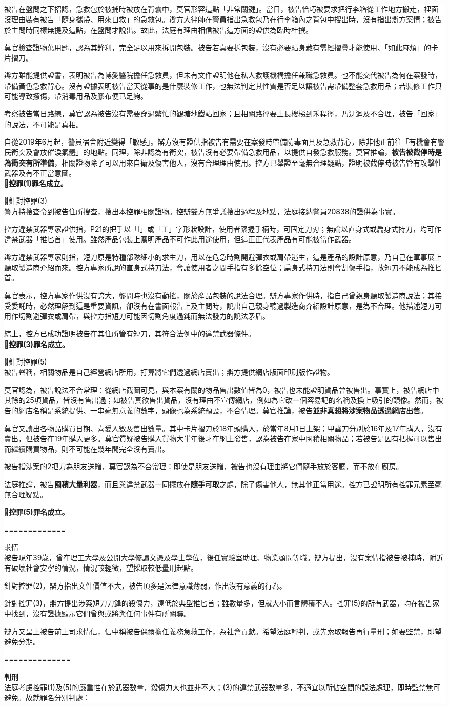 被告在盤問之下招認，急救包於被捕時被放在背囊中，莫官形容這點「非常關鍵」。當日，被告恰巧被要求把行李箱從工作地方搬走，裡面沒理由裝有被告「隨身攜帶、用來自救」的急救包。辯方大律師在警員指出急救包乃在行李箱內之背包中搜出時，沒有指出辯方案情；被告於主問時同樣無提及這點，在盤問才說出。故此，法庭有理由相信被告這方面的證供為臨時杜撰。  
  
莫官檢查證物萬用匙，認為其鋒利，完全足以用來拆開包裝。被告若真要拆包裝，沒有必要貼身藏有需經摺疊才能使用、「如此麻煩」的卡片摺刀。  
  
辯方雖能提供證書，表明被告為博愛醫院擔任急救員，但未有文件證明他在私人救護機構擔任兼職急救員。也不能交代被告為何在案發時，帶備黃色急救背心。沒有證據表明被告當天從事的是什麼裝修工作，也無法判定其性質是否足以讓被告需帶備整套急救用品；若裝修工作只可能導致擦傷，帶消毒用品及膠布便已足夠。  
  
考察被告當日路線，莫官認為被告沒有需要穿過繁忙的觀塘地鐵站回家；且相關路徑要上長樓梯到禾稈徑，乃迂迴及不合理，被告「回家」的說法，不可能是真相。  
  
自從2019年6月起，警員宿舍附近變得「敏感」。辯方沒有證供指被告有需要在案發時帶備防毒面具及急救背心，除非他正前往「有機會有警民衝突及會放催淚氣體」的地點。同理，除非認為有衝突，被告沒有必要帶備急救用品，以提供自發急救服務。莫官推論，**被告被截停時是為衝突有所準備**，相關證物除了可以用來自衛及傷害他人，沒有合理理由使用。控方已舉證至毫無合理疑點，證明被截停時被告管有攻擊性武器及有不正當意圖。  
🔴**控罪(1)罪名成立。**  
  
📌針對控罪(3)  
警方持搜查令到被告住所搜查，搜出本控罪相關證物。控辯雙方無爭議搜出過程及地點，法庭接納警員20838的證供為事實。  
  
控方違禁武器專家證供指，P21的把手以「I」或「工」字形狀設計，使用者緊握手柄時，可固定刀刃；無論以直身式或扁身式持刀，均可作違禁武器「推匕首」使用。雖然產品包裝上寫明產品不可作此用途使用，但這正正代表產品有可能被當作武器。  
  
辯方違禁武器專家則指，短刀原是特種部隊細小的求生刀，用以在危急時割開避彈衣或肩帶逃生，這是產品的設計原意，乃自己在軍事展上聽取製造商介紹而來。控方專家所說的直身式持刀法，會讓使用者之間手指有多餘空位；扁身式持刀法則會割傷手指，故短刀不能成為推匕首。  
  
莫官表示，控方專家作供沒有誇大，盤問時也沒有動搖，關於產品包裝的說法合理。辯方專家作供時，指自己曾親身聽取製造商說法；其接受委託時，必然理解到這是重要資訊，卻沒有在書面報告上及主問時，說出自己親身聽過製造商介紹設計原意，是為不合理。他描述短刀可用作切割避彈衣或肩帶，與控方指短刀可能因切割角度過鈍而無法發力的說法矛盾。  
  
綜上，控方已成功證明被告在其住所管有短刀，其符合法例中的違禁武器條件。  
🔴**控罪(3)罪名成立。**  
  
📌針對控罪(5)  
被告聲稱，相關物品是自己經營網店所用，打算將它們透過網店賣出；辯方提供網店版面印刷版作證物。  
  
莫官認為，被告說法不合常理：從網店截圖可見，與本案有關的物品售出數值皆為0，被告也未能證明貨品曾被售出。事實上，被告網店中其餘的25項貨品，皆沒有售出過；如被告真欲售出貨品，沒有理由不宣傳網店，例如為它改一個容易記的名稱及換上吸引的頭像。然而，被告的網店名稱是系統提供、一串毫無意義的數字，頭像也為系統預設，不合情理。莫官推論，被告**並非真想將涉案物品透過網店出售**。  
  
莫官又讀出各物品購買日期、喜愛人數及售出數量。其中卡片摺刀於18年頭購入，於當年8月1日上架；甲蟲刀分別於16年及17年購入，沒有賣出，但被告在19年購入更多。莫官質疑被告購入貨物大半年後才在網上發售，認為被告在家中囤積相關物品；若被告是因有把握可以售出而繼續購買物品，則不可能在幾年間完全沒有賣出。  
  
被告指涉案的2把刀為朋友送贈，莫官認為不合常理：即使是朋友送贈，被告也沒有理由將它們隨手放於客廳，而不放在廚房。  
  
法庭推論，被告**囤積大量利器**，而且與違禁武器一同擺放在**隨手可取**之處，除了傷害他人，無其他正當用途。控方已證明所有控罪元素至毫無合理疑點。  
  
🔴**控罪(5)罪名成立。**  
  
\=============  
  
求情  
被告現年39歲，曾在理工大學及公開大學修讀文憑及學士學位，後任實驗室助理、物業顧問等職。辯方提出，沒有案情指被告被捕時，附近有破壞社會安寧的情況，情況較輕微，望採取較低量刑起點。  
  
針對控罪(2)，辯方指出文件價值不大，被告頂多是法律意識薄弱，作出沒有意義的行為。  
  
針對控罪(3)，辯方提出涉案短刀刀鋒的殺傷力，遠低於典型推匕首；雖數量多，但就大小而言體積不大。控罪(5)的所有武器，均在被告家中找到，沒有證據顯示它們曾與或將與任何事件有所關聯。  
  
辯方又呈上被告前上司求情信，信中稱被告偶爾擔任義務急救工作，為社會貢獻。希望法庭輕判，或先索取報告再行量刑；如要監禁，即望避免分期。  
  
\==============  
  
**判刑**  
法庭考慮控罪(1)及(5)的嚴重性在於武器數量，殺傷力大也並非不大；(3)的違禁武器數量多，不適宜以所佔空間的說法處理，即時監禁無可避免。故就罪名分別判處：  
  
